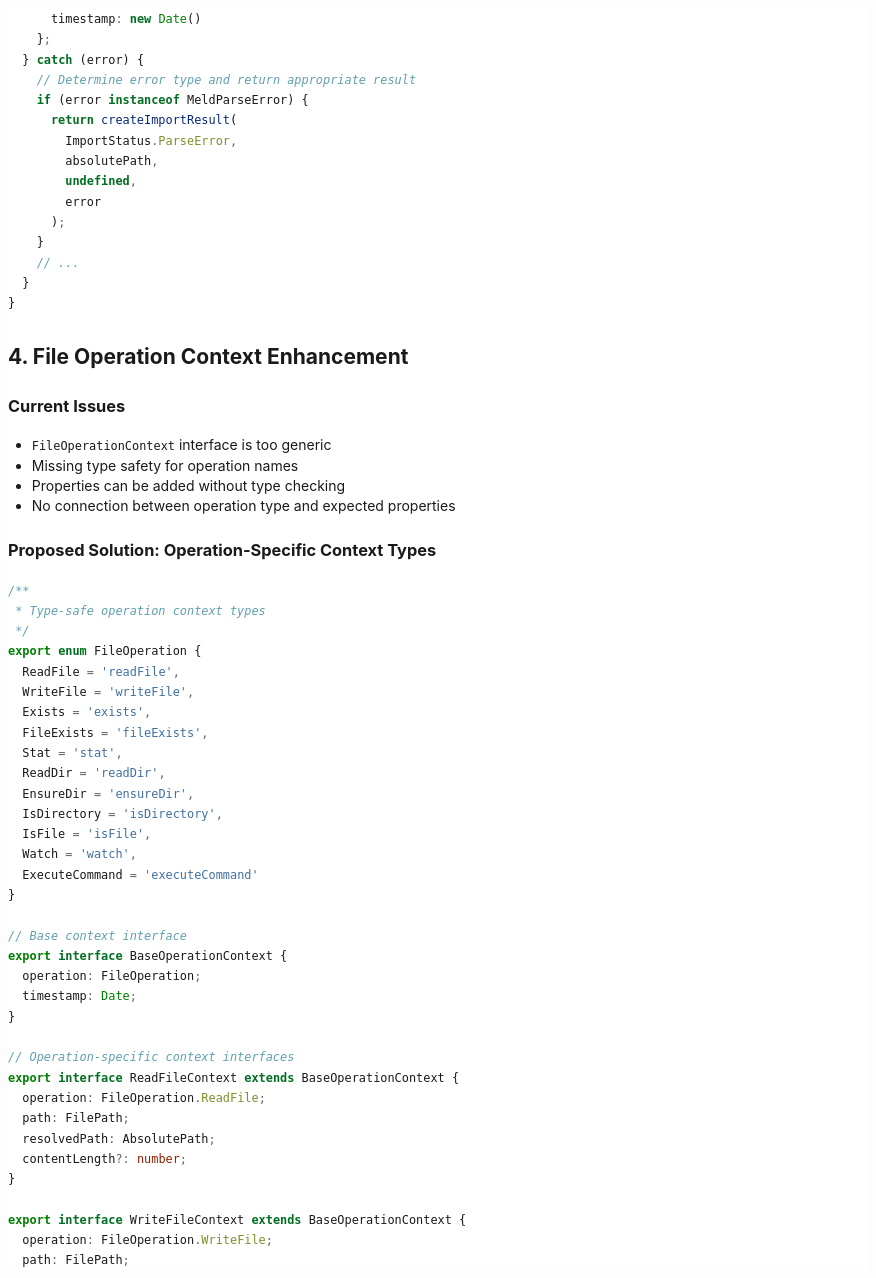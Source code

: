 ```typescript
      timestamp: new Date()
    };
  } catch (error) {
    // Determine error type and return appropriate result
    if (error instanceof MeldParseError) {
      return createImportResult(
        ImportStatus.ParseError,
        absolutePath,
        undefined,
        error
      );
    }
    // ...
  }
}
```

## 4. File Operation Context Enhancement

### Current Issues
- `FileOperationContext` interface is too generic
- Missing type safety for operation names
- Properties can be added without type checking
- No connection between operation type and expected properties

### Proposed Solution: Operation-Specific Context Types

```typescript
/**
 * Type-safe operation context types
 */
export enum FileOperation {
  ReadFile = 'readFile',
  WriteFile = 'writeFile',
  Exists = 'exists',
  FileExists = 'fileExists',
  Stat = 'stat',
  ReadDir = 'readDir',
  EnsureDir = 'ensureDir',
  IsDirectory = 'isDirectory',
  IsFile = 'isFile',
  Watch = 'watch',
  ExecuteCommand = 'executeCommand'
}

// Base context interface
export interface BaseOperationContext {
  operation: FileOperation;
  timestamp: Date;
}

// Operation-specific context interfaces
export interface ReadFileContext extends BaseOperationContext {
  operation: FileOperation.ReadFile;
  path: FilePath;
  resolvedPath: AbsolutePath;
  contentLength?: number;
}

export interface WriteFileContext extends BaseOperationContext {
  operation: FileOperation.WriteFile;
  path: FilePath;
```